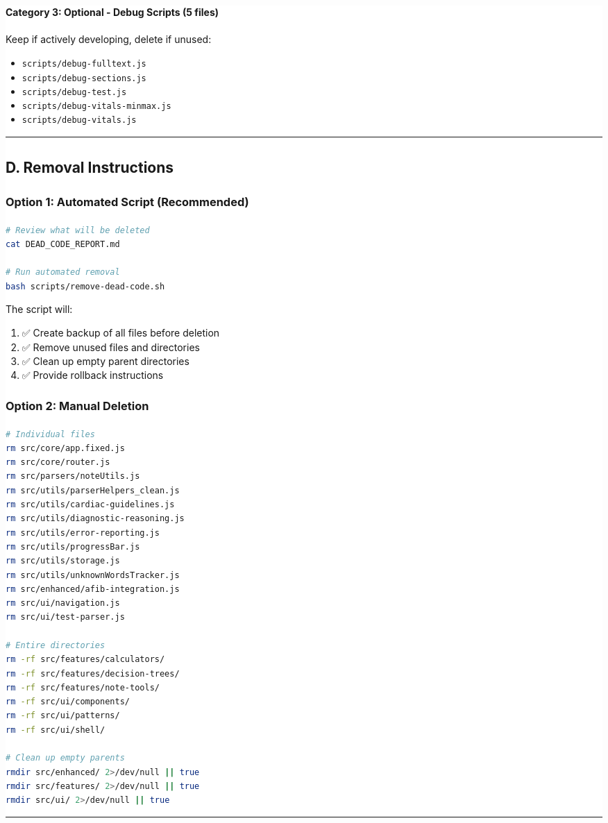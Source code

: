 #### Category 3: Optional - Debug Scripts (5 files)

Keep if actively developing, delete if unused:

- `scripts/debug-fulltext.js`
- `scripts/debug-sections.js`
- `scripts/debug-test.js`
- `scripts/debug-vitals-minmax.js`
- `scripts/debug-vitals.js`

---

## D. Removal Instructions

### Option 1: Automated Script (Recommended)

```bash
# Review what will be deleted
cat DEAD_CODE_REPORT.md

# Run automated removal
bash scripts/remove-dead-code.sh
```

The script will:

1. ✅ Create backup of all files before deletion
2. ✅ Remove unused files and directories
3. ✅ Clean up empty parent directories
4. ✅ Provide rollback instructions

### Option 2: Manual Deletion

```bash
# Individual files
rm src/core/app.fixed.js
rm src/core/router.js
rm src/parsers/noteUtils.js
rm src/utils/parserHelpers_clean.js
rm src/utils/cardiac-guidelines.js
rm src/utils/diagnostic-reasoning.js
rm src/utils/error-reporting.js
rm src/utils/progressBar.js
rm src/utils/storage.js
rm src/utils/unknownWordsTracker.js
rm src/enhanced/afib-integration.js
rm src/ui/navigation.js
rm src/ui/test-parser.js

# Entire directories
rm -rf src/features/calculators/
rm -rf src/features/decision-trees/
rm -rf src/features/note-tools/
rm -rf src/ui/components/
rm -rf src/ui/patterns/
rm -rf src/ui/shell/

# Clean up empty parents
rmdir src/enhanced/ 2>/dev/null || true
rmdir src/features/ 2>/dev/null || true
rmdir src/ui/ 2>/dev/null || true
```

---